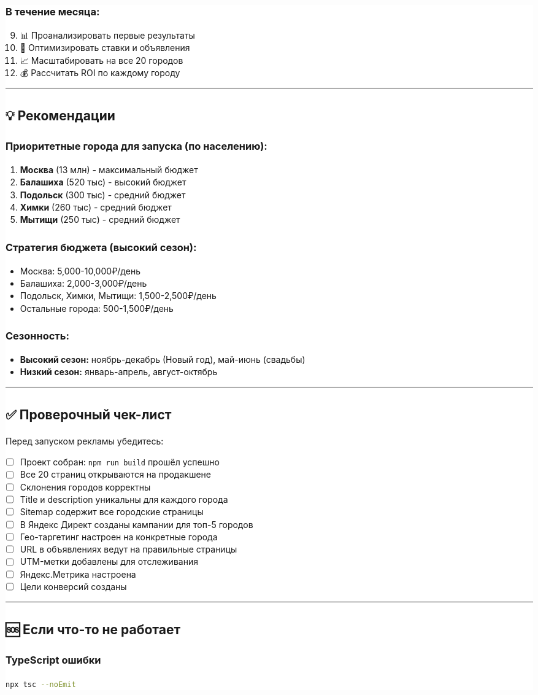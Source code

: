 ### В течение месяца:
9. 📊 Проанализировать первые результаты
10. 🔄 Оптимизировать ставки и объявления
11. 📈 Масштабировать на все 20 городов
12. 💰 Рассчитать ROI по каждому городу

---

## 💡 Рекомендации

### Приоритетные города для запуска (по населению):
1. **Москва** (13 млн) - максимальный бюджет
2. **Балашиха** (520 тыс) - высокий бюджет  
3. **Подольск** (300 тыс) - средний бюджет
4. **Химки** (260 тыс) - средний бюджет
5. **Мытищи** (250 тыс) - средний бюджет

### Стратегия бюджета (высокий сезон):
- Москва: 5,000-10,000₽/день
- Балашиха: 2,000-3,000₽/день
- Подольск, Химки, Мытищи: 1,500-2,500₽/день
- Остальные города: 500-1,500₽/день

### Сезонность:
- **Высокий сезон:** ноябрь-декабрь (Новый год), май-июнь (свадьбы)
- **Низкий сезон:** январь-апрель, август-октябрь

---

## ✅ Проверочный чек-лист

Перед запуском рекламы убедитесь:

- [ ] Проект собран: `npm run build` прошёл успешно
- [ ] Все 20 страниц открываются на продакшене
- [ ] Склонения городов корректны
- [ ] Title и description уникальны для каждого города
- [ ] Sitemap содержит все городские страницы
- [ ] В Яндекс Директ созданы кампании для топ-5 городов
- [ ] Гео-таргетинг настроен на конкретные города
- [ ] URL в объявлениях ведут на правильные страницы
- [ ] UTM-метки добавлены для отслеживания
- [ ] Яндекс.Метрика настроена
- [ ] Цели конверсий созданы

---

## 🆘 Если что-то не работает

### TypeScript ошибки
```bash
npx tsc --noEmit
```
